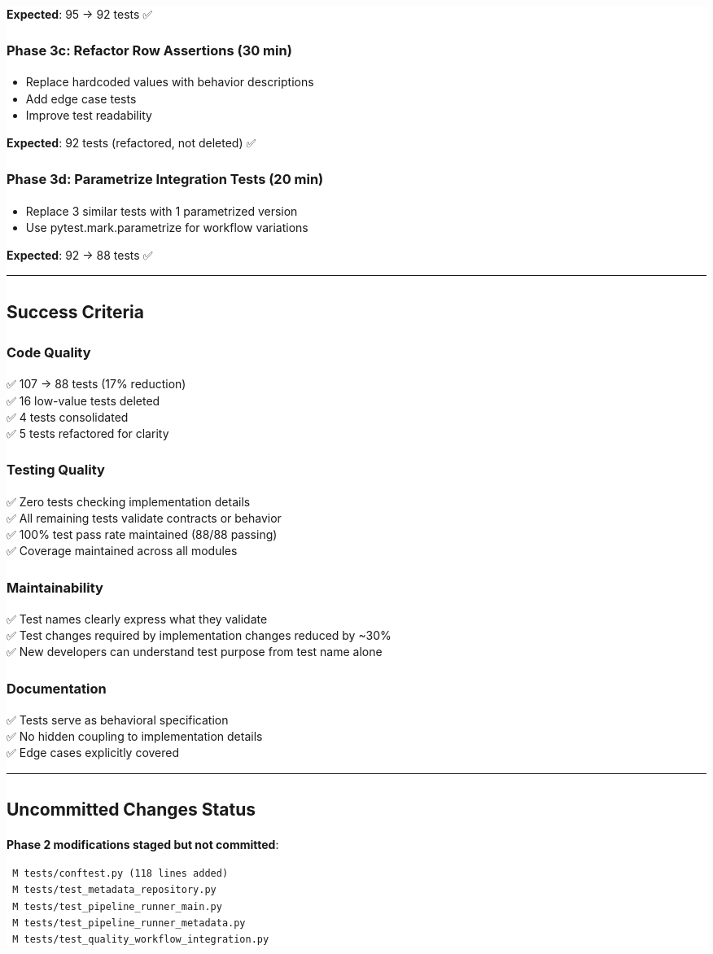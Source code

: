 **Expected**: 95 → 92 tests ✅

### Phase 3c: Refactor Row Assertions (30 min)
- Replace hardcoded values with behavior descriptions
- Add edge case tests
- Improve test readability

**Expected**: 92 tests (refactored, not deleted) ✅

### Phase 3d: Parametrize Integration Tests (20 min)
- Replace 3 similar tests with 1 parametrized version
- Use pytest.mark.parametrize for workflow variations

**Expected**: 92 → 88 tests ✅

---

## Success Criteria

### Code Quality
✅ 107 → 88 tests (17% reduction)  
✅ 16 low-value tests deleted  
✅ 4 tests consolidated  
✅ 5 tests refactored for clarity  

### Testing Quality
✅ Zero tests checking implementation details  
✅ All remaining tests validate contracts or behavior  
✅ 100% test pass rate maintained (88/88 passing)  
✅ Coverage maintained across all modules  

### Maintainability
✅ Test names clearly express what they validate  
✅ Test changes required by implementation changes reduced by ~30%  
✅ New developers can understand test purpose from test name alone  

### Documentation
✅ Tests serve as behavioral specification  
✅ No hidden coupling to implementation details  
✅ Edge cases explicitly covered  

---

## Uncommitted Changes Status

**Phase 2 modifications staged but not committed**:
```
 M tests/conftest.py (118 lines added)
 M tests/test_metadata_repository.py
 M tests/test_pipeline_runner_main.py
 M tests/test_pipeline_runner_metadata.py
 M tests/test_quality_workflow_integration.py
```
